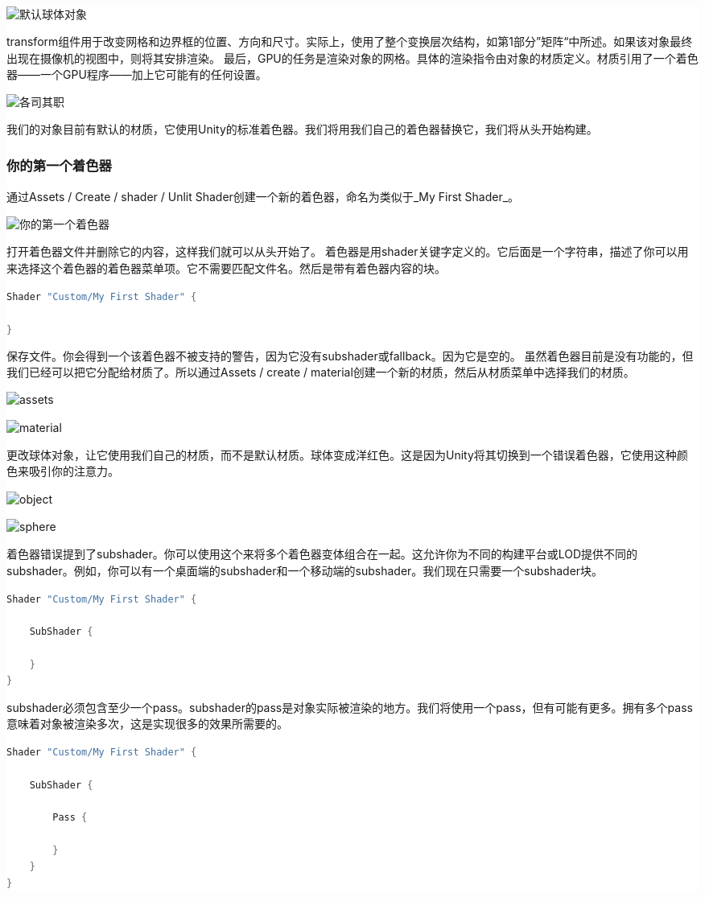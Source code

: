 ![默认球体对象](https://catlikecoding.com/unity/tutorials/rendering/part-2/from-object-to-image/sphere-object.png)

transform组件用于改变网格和边界框的位置、方向和尺寸。实际上，使用了整个变换层次结构，如第1部分”矩阵“中所述。如果该对象最终出现在摄像机的视图中，则将其安排渲染。
最后，GPU的任务是渲染对象的网格。具体的渲染指令由对象的材质定义。材质引用了一个着色器——一个GPU程序——加上它可能有的任何设置。

![各司其职](https://catlikecoding.com/unity/tutorials/rendering/part-2/from-object-to-image/cpu-gpu.png)

我们的对象目前有默认的材质，它使用Unity的标准着色器。我们将用我们自己的着色器替换它，我们将从头开始构建。

### 你的第一个着色器

通过Assets / Create / shader / Unlit Shader创建一个新的着色器，命名为类似于_My First Shader_。

![你的第一个着色器](https://catlikecoding.com/unity/tutorials/rendering/part-2/from-object-to-image/my-first-shader.png)

打开着色器文件并删除它的内容，这样我们就可以从头开始了。
着色器是用shader关键字定义的。它后面是一个字符串，描述了你可以用来选择这个着色器的着色器菜单项。它不需要匹配文件名。然后是带有着色器内容的块。

```c
Shader "Custom/My First Shader" {

}
```

保存文件。你会得到一个该着色器不被支持的警告，因为它没有subshader或fallback。因为它是空的。
虽然着色器目前是没有功能的，但我们已经可以把它分配给材质了。所以通过Assets / create / material创建一个新的材质，然后从材质菜单中选择我们的材质。

![assets](https://catlikecoding.com/unity/tutorials/rendering/part-2/from-object-to-image/my-material.png)

![material](https://catlikecoding.com/unity/tutorials/rendering/part-2/from-object-to-image/material-with-shader.png)

更改球体对象，让它使用我们自己的材质，而不是默认材质。球体变成洋红色。这是因为Unity将其切换到一个错误着色器，它使用这种颜色来吸引你的注意力。

![object](https://catlikecoding.com/unity/tutorials/rendering/part-2/from-object-to-image/object-with-material.png)

![sphere](https://catlikecoding.com/unity/tutorials/rendering/part-2/from-object-to-image/sphere-with-material.png)

着色器错误提到了subshader。你可以使用这个来将多个着色器变体组合在一起。这允许你为不同的构建平台或LOD提供不同的subshader。例如，你可以有一个桌面端的subshader和一个移动端的subshader。我们现在只需要一个subshader块。

```c
Shader "Custom/My First Shader" {

	SubShader {
		
	}
}
```

subshader必须包含至少一个pass。subshader的pass是对象实际被渲染的地方。我们将使用一个pass，但有可能有更多。拥有多个pass意味着对象被渲染多次，这是实现很多的效果所需要的。

```c
Shader "Custom/My First Shader" {

	SubShader {

		Pass {

		}
	}
}
```
